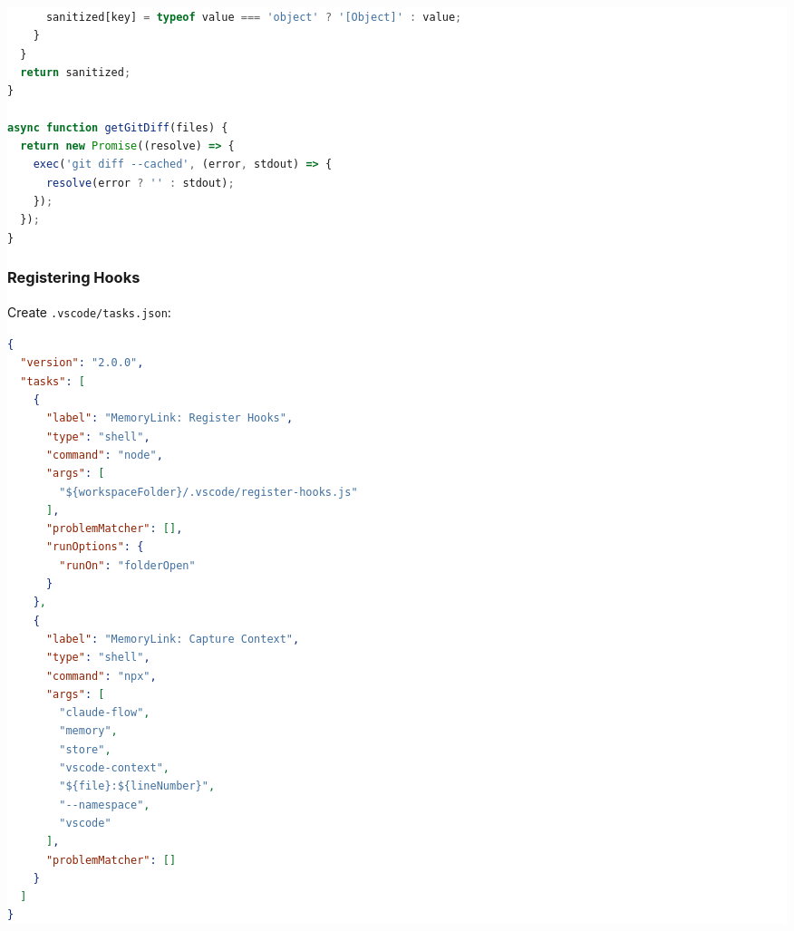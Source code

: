 ```javascript
      sanitized[key] = typeof value === 'object' ? '[Object]' : value;
    }
  }
  return sanitized;
}

async function getGitDiff(files) {
  return new Promise((resolve) => {
    exec('git diff --cached', (error, stdout) => {
      resolve(error ? '' : stdout);
    });
  });
}
```

### Registering Hooks

Create `.vscode/tasks.json`:

```json
{
  "version": "2.0.0",
  "tasks": [
    {
      "label": "MemoryLink: Register Hooks",
      "type": "shell",
      "command": "node",
      "args": [
        "${workspaceFolder}/.vscode/register-hooks.js"
      ],
      "problemMatcher": [],
      "runOptions": {
        "runOn": "folderOpen"
      }
    },
    {
      "label": "MemoryLink: Capture Context",
      "type": "shell",
      "command": "npx",
      "args": [
        "claude-flow",
        "memory",
        "store",
        "vscode-context",
        "${file}:${lineNumber}",
        "--namespace",
        "vscode"
      ],
      "problemMatcher": []
    }
  ]
}
```
